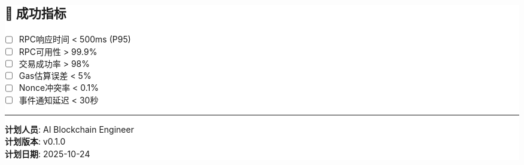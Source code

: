 ## 🎯 成功指标

- [ ] RPC响应时间 < 500ms (P95)
- [ ] RPC可用性 > 99.9%
- [ ] 交易成功率 > 98%
- [ ] Gas估算误差 < 5%
- [ ] Nonce冲突率 < 0.1%
- [ ] 事件通知延迟 < 30秒

---

**计划人员**: AI Blockchain Engineer  
**计划版本**: v0.1.0  
**计划日期**: 2025-10-24


